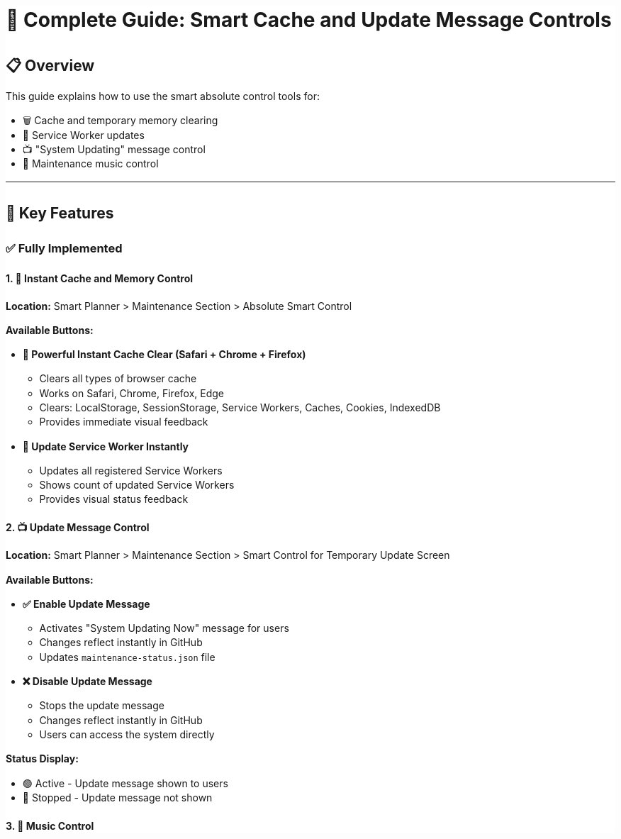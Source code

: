 # 🚀 Complete Guide: Smart Cache and Update Message Controls

## 📋 Overview

This guide explains how to use the smart absolute control tools for:
- 🗑️ Cache and temporary memory clearing
- 🔄 Service Worker updates
- 📺 "System Updating" message control
- 🎵 Maintenance music control

---

## 🎯 Key Features

### ✅ Fully Implemented

#### 1. 🚀 Instant Cache and Memory Control

**Location:** Smart Planner > Maintenance Section > Absolute Smart Control

**Available Buttons:**
- **🚀 Powerful Instant Cache Clear (Safari + Chrome + Firefox)**
  - Clears all types of browser cache
  - Works on Safari, Chrome, Firefox, Edge
  - Clears: LocalStorage, SessionStorage, Service Workers, Caches, Cookies, IndexedDB
  - Provides immediate visual feedback

- **🔄 Update Service Worker Instantly**
  - Updates all registered Service Workers
  - Shows count of updated Service Workers
  - Provides visual status feedback

#### 2. 📺 Update Message Control

**Location:** Smart Planner > Maintenance Section > Smart Control for Temporary Update Screen

**Available Buttons:**
- **✅ Enable Update Message**
  - Activates "System Updating Now" message for users
  - Changes reflect instantly in GitHub
  - Updates `maintenance-status.json` file

- **❌ Disable Update Message**
  - Stops the update message
  - Changes reflect instantly in GitHub
  - Users can access the system directly

**Status Display:**
- 🟢 Active - Update message shown to users
- 🔴 Stopped - Update message not shown

#### 3. 🎵 Music Control
